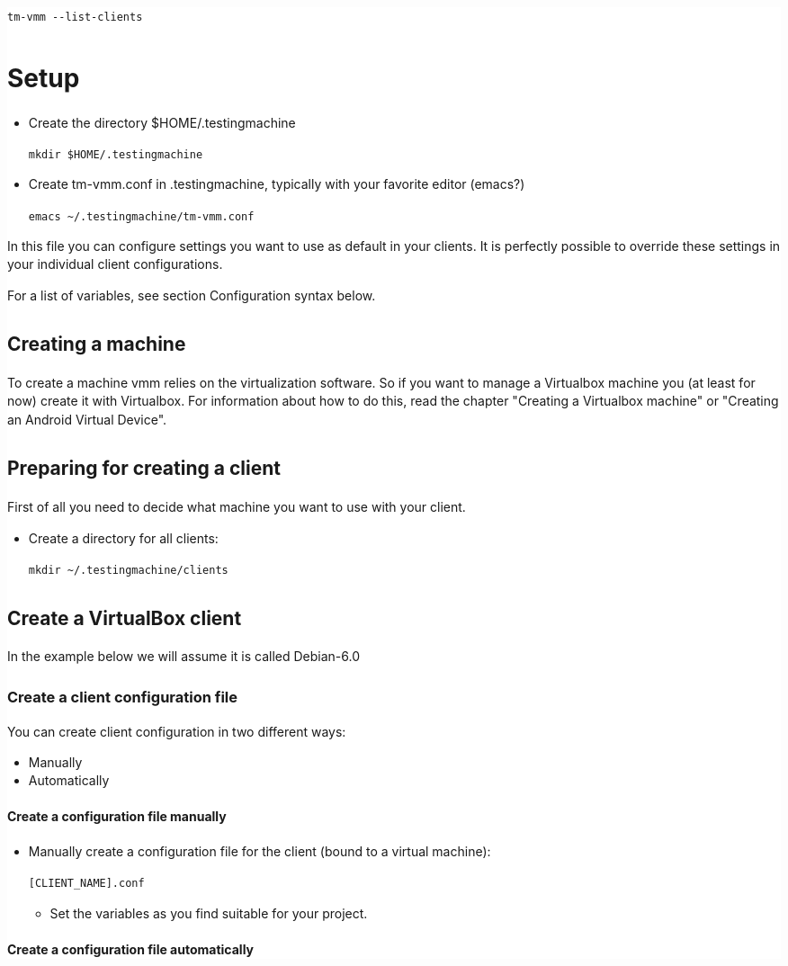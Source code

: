   `tm-vmm --list-clients`
# Setup 

* Create the directory $HOME/.testingmachine

  `mkdir $HOME/.testingmachine`

* Create tm-vmm.conf in .testingmachine, typically with your favorite editor (emacs?)

  `emacs ~/.testingmachine/tm-vmm.conf`

In this file you can configure settings you want to use as default in
your clients. It is perfectly possible to override these settings in
your individual client configurations.

For a list of variables, see section Configuration syntax below.

## Creating a machine

To create a machine vmm relies on the virtualization software. So if
you want to manage a Virtualbox machine you (at least for now) create
it with Virtualbox. For information about how to do this, read the
chapter "Creating a Virtualbox machine" or "Creating an Android
Virtual Device".


## Preparing for creating a client

First of all you need to decide what machine you want to use with your
client. 

* Create a directory for all clients:

  `mkdir ~/.testingmachine/clients`

## Create a VirtualBox client

In the example below we will assume it is called Debian-6.0

### Create a client configuration file

You can create client configuration in two different ways:

* Manually
* Automatically

#### Create a configuration file manually

* Manually create a configuration file for the client (bound to a virtual machine):

      [CLIENT_NAME].conf

    * Set the variables as you find suitable for your project.

#### Create a configuration file automatically
